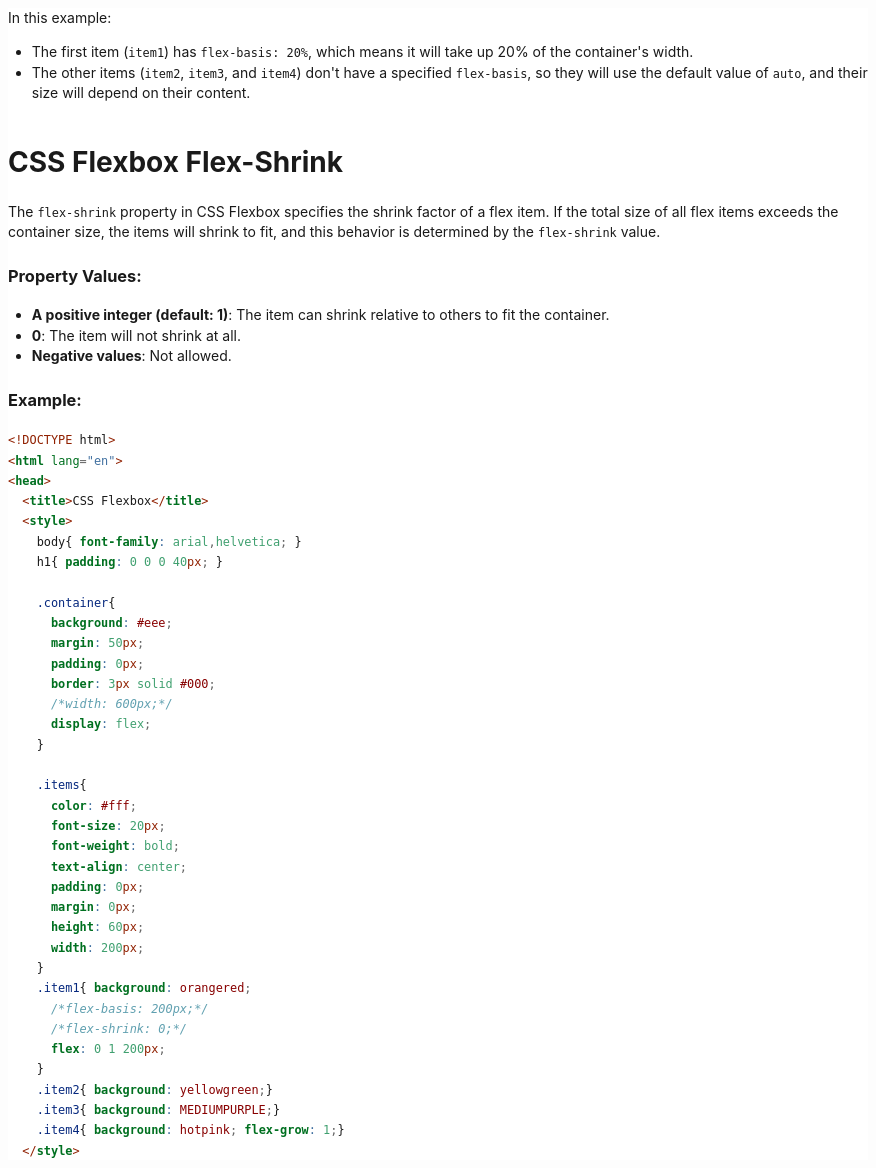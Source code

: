 In this example:
- The first item (`item1`) has `flex-basis: 20%`, which means it will take up 20% of the container's width.
- The other items (`item2`, `item3`, and `item4`) don't have a specified `flex-basis`, so they will use the default value of `auto`, and their size will depend on their content.















# CSS Flexbox Flex-Shrink

The `flex-shrink` property in CSS Flexbox specifies the shrink factor of a flex item. If the total size of all flex items exceeds the container size, the items will shrink to fit, and this behavior is determined by the `flex-shrink` value.

### Property Values:
- **A positive integer (default: 1)**: The item can shrink relative to others to fit the container.
- **0**: The item will not shrink at all.
- **Negative values**: Not allowed.

### Example:
```html
<!DOCTYPE html>
<html lang="en">
<head>
  <title>CSS Flexbox</title>
  <style>
    body{ font-family: arial,helvetica; }
    h1{ padding: 0 0 0 40px; }

    .container{
      background: #eee;
      margin: 50px;
      padding: 0px;
      border: 3px solid #000;
      /*width: 600px;*/
      display: flex;
    }

    .items{
      color: #fff;
      font-size: 20px;
      font-weight: bold;
      text-align: center;
      padding: 0px;
      margin: 0px;
      height: 60px;
      width: 200px;
    }
    .item1{ background: orangered;
      /*flex-basis: 200px;*/
      /*flex-shrink: 0;*/
      flex: 0 1 200px;
    }
    .item2{ background: yellowgreen;}
    .item3{ background: MEDIUMPURPLE;}
    .item4{ background: hotpink; flex-grow: 1;}
  </style>
```
